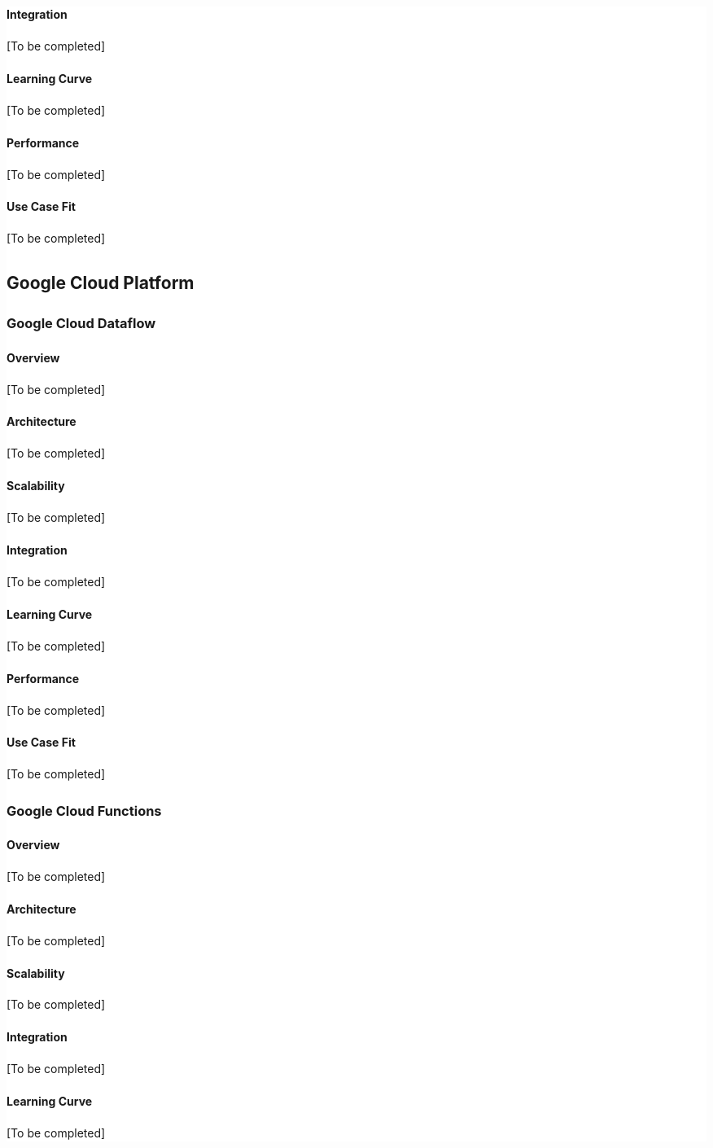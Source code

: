 #### Integration
[To be completed]

#### Learning Curve
[To be completed]

#### Performance
[To be completed]

#### Use Case Fit
[To be completed]

## Google Cloud Platform

### Google Cloud Dataflow
#### Overview
[To be completed]

#### Architecture
[To be completed]

#### Scalability
[To be completed]

#### Integration
[To be completed]

#### Learning Curve
[To be completed]

#### Performance
[To be completed]

#### Use Case Fit
[To be completed]

### Google Cloud Functions
#### Overview
[To be completed]

#### Architecture
[To be completed]

#### Scalability
[To be completed]

#### Integration
[To be completed]

#### Learning Curve
[To be completed]
